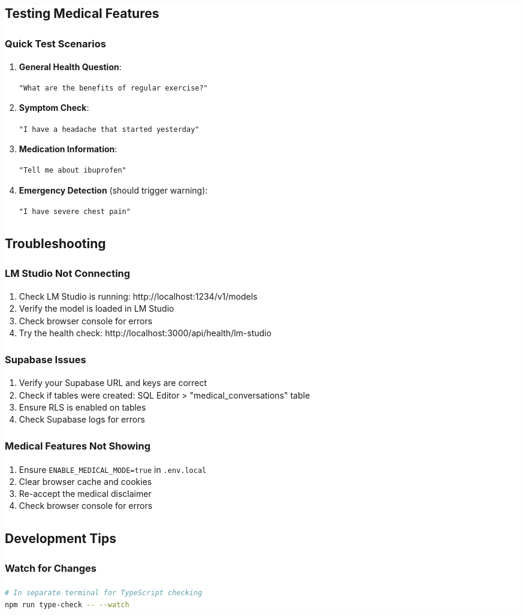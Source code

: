 ## Testing Medical Features

### Quick Test Scenarios

1. **General Health Question**:
   ```
   "What are the benefits of regular exercise?"
   ```

2. **Symptom Check**:
   ```
   "I have a headache that started yesterday"
   ```

3. **Medication Information**:
   ```
   "Tell me about ibuprofen"
   ```

4. **Emergency Detection** (should trigger warning):
   ```
   "I have severe chest pain"
   ```

## Troubleshooting

### LM Studio Not Connecting

1. Check LM Studio is running: http://localhost:1234/v1/models
2. Verify the model is loaded in LM Studio
3. Check browser console for errors
4. Try the health check: http://localhost:3000/api/health/lm-studio

### Supabase Issues

1. Verify your Supabase URL and keys are correct
2. Check if tables were created: SQL Editor > "medical_conversations" table
3. Ensure RLS is enabled on tables
4. Check Supabase logs for errors

### Medical Features Not Showing

1. Ensure `ENABLE_MEDICAL_MODE=true` in `.env.local`
2. Clear browser cache and cookies
3. Re-accept the medical disclaimer
4. Check browser console for errors

## Development Tips

### Watch for Changes
```bash
# In separate terminal for TypeScript checking
npm run type-check -- --watch
```
